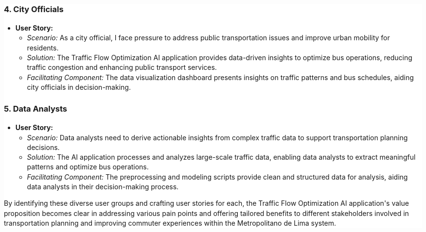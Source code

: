 ### 4. **City Officials**
- **User Story:**
  - *Scenario:* As a city official, I face pressure to address public transportation issues and improve urban mobility for residents.
  - *Solution:* The Traffic Flow Optimization AI application provides data-driven insights to optimize bus operations, reducing traffic congestion and enhancing public transport services.
  - *Facilitating Component:* The data visualization dashboard presents insights on traffic patterns and bus schedules, aiding city officials in decision-making.

### 5. **Data Analysts**
- **User Story:**
  - *Scenario:* Data analysts need to derive actionable insights from complex traffic data to support transportation planning decisions.
  - *Solution:* The AI application processes and analyzes large-scale traffic data, enabling data analysts to extract meaningful patterns and optimize bus operations.
  - *Facilitating Component:* The preprocessing and modeling scripts provide clean and structured data for analysis, aiding data analysts in their decision-making process.

By identifying these diverse user groups and crafting user stories for each, the Traffic Flow Optimization AI application's value proposition becomes clear in addressing various pain points and offering tailored benefits to different stakeholders involved in transportation planning and improving commuter experiences within the Metropolitano de Lima system.